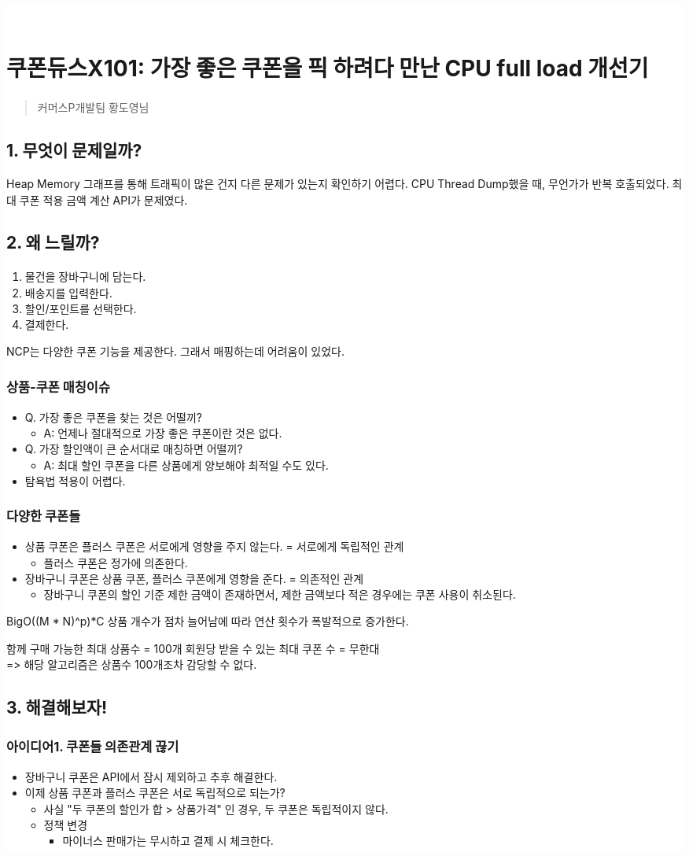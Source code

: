 <br/>

# 쿠폰듀스X101: 가장 좋은 쿠폰을 픽 하려다 만난 CPU full load 개선기

> 커머스P개발팀 황도영님

## 1. 무엇이 문제일까?

Heap Memory 그래프를 통해 트래픽이 많은 건지 다른 문제가 있는지 확인하기 어렵다.
CPU Thread Dump했을 때, 무언가가 반복 호출되었다.
최대 쿠폰 적용 금액 계산 API가 문제였다.

## 2. 왜 느릴까?

1. 물건을 장바구니에 담는다.
2. 배송지를 입력한다.
3. 할인/포인트를 선택한다.
4. 결제한다.

NCP는 다양한 쿠폰 기능을 제공한다. 그래서 매핑하는데 어려움이 있었다.

### 상품-쿠폰 매칭이슈

- Q. 가장 좋은 쿠폰을 찾는 것은 어떨끼?
  - A: 언제나 절대적으로 가장 좋은 쿠폰이란 것은 없다.
- Q. 가장 할인액이 큰 순서대로 매칭하면 어떨끼?
  - A: 최대 할인 쿠폰을 다른 상품에게 양보해야 최적일 수도 있다.
- 탐욕법 적용이 어렵다.

### 다양한 쿠폰들

- 상품 쿠폰은 플러스 쿠폰은 서로에게 영향을 주지 않는다. = 서로에게 독립적인 관계
  - 플러스 쿠폰은 정가에 의존한다.
- 장바구니 쿠폰은 상품 쿠폰, 플러스 쿠폰에게 영향을 준다. = 의존적인 관계
  - 장바구니 쿠폰의 할인 기준 제한 금액이 존재하면서, 제한 금액보다 적은 경우에는 쿠폰 사용이 취소된다.

BigO((M * N)^p)*C
상품 개수가 점차 늘어남에 따라 연산 횟수가 폭발적으로 증가한다.

함께 구매 가능한 최대 상품수 = 100개
회원당 받을 수 있는 최대 쿠폰 수 = 무한대  
=> 해당 알고리즘은 상품수 100개조차 감당할 수 없다.

## 3. 해결해보자!

### 아이디어1. 쿠폰들 의존관계 끊기

- 장바구니 쿠폰은 API에서 잠시 제외하고 추후 해결한다.
- 이제 상품 쿠폰과 플러스 쿠폰은 서로 독립적으로 되는가?
  - 사실 "두 쿠폰의 할인가 합 > 상품가격" 인 경우, 두 쿠폰은 독립적이지 않다.
  - 정책 변경
    - 마이너스 판매가는 무시하고 결제 시 체크한다.
